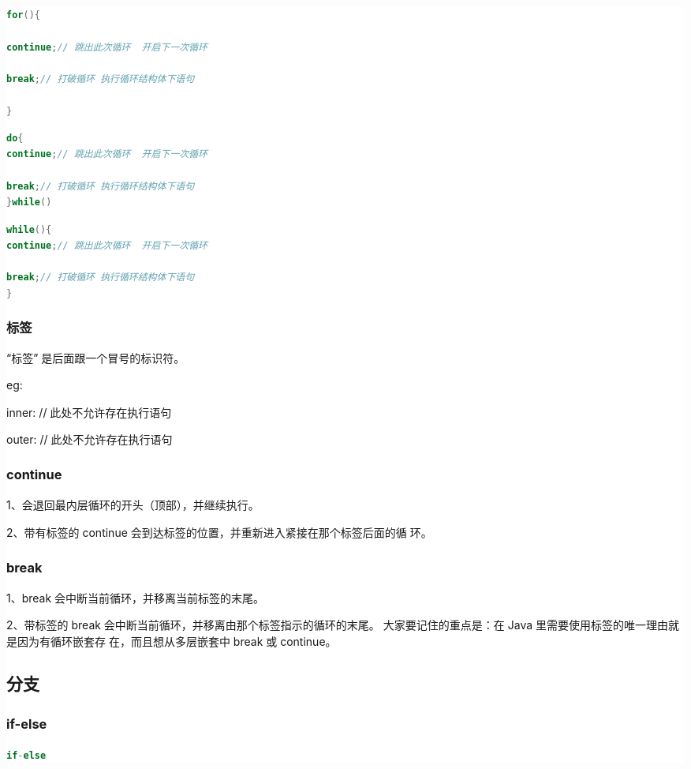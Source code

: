 ```java
for(){

continue;// 跳出此次循环  开启下一次循环

break;// 打破循环 执行循环结构体下语句

}
```

```java
do{
continue;// 跳出此次循环  开启下一次循环

break;// 打破循环 执行循环结构体下语句
}while()
```

```java
while(){
continue;// 跳出此次循环  开启下一次循环

break;// 打破循环 执行循环结构体下语句
}
```

### 标签

“标签” 是后面跟一个冒号的标识符。 

eg:

inner: // 此处不允许存在执行语句

outer: // 此处不允许存在执行语句

### continue 

1、会退回最内层循环的开头（顶部），并继续执行。 

2、带有标签的 continue 会到达标签的位置，并重新进入紧接在那个标签后面的循 环。 

### break

1、break 会中断当前循环，并移离当前标签的末尾。 

2、带标签的 break 会中断当前循环，并移离由那个标签指示的循环的末尾。 大家要记住的重点是：在 Java 里需要使用标签的唯一理由就是因为有循环嵌套存 在，而且想从多层嵌套中 break 或 continue。

## 分支

### if-else

```java
if-else
```
